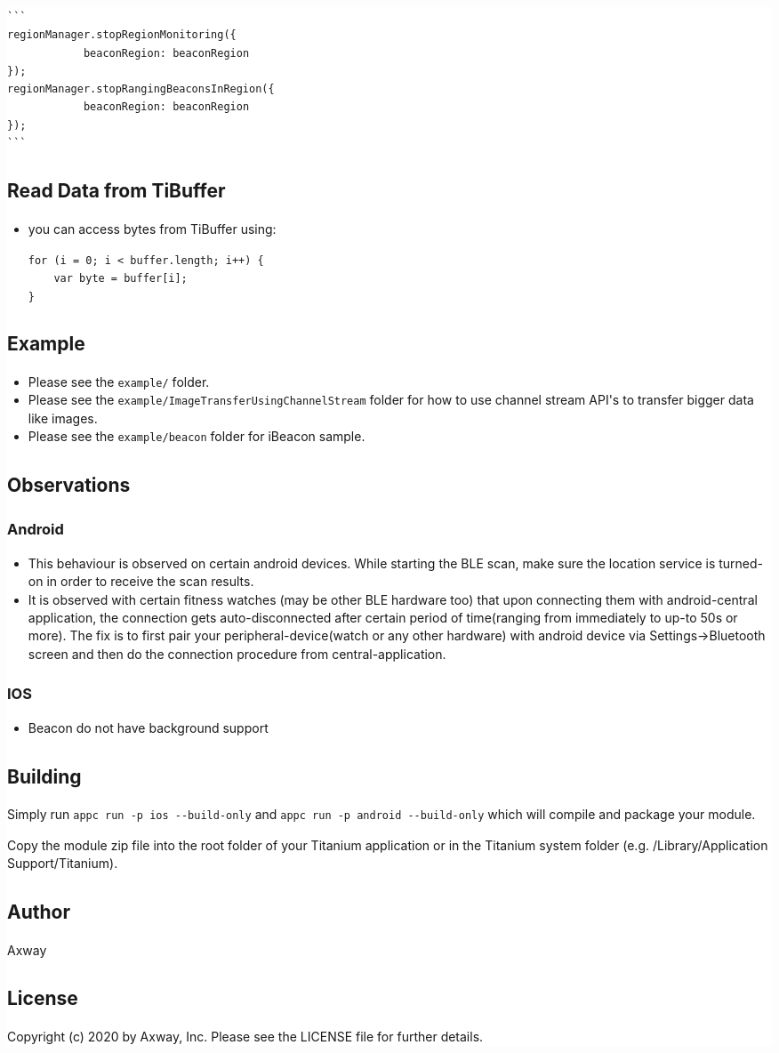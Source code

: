     ```                   
	regionManager.stopRegionMonitoring({
				beaconRegion: beaconRegion
	});
	regionManager.stopRangingBeaconsInRegion({
				beaconRegion: beaconRegion
	});
    ```

## Read Data from TiBuffer
- you can access bytes from TiBuffer using:

    ```
    for (i = 0; i < buffer.length; i++) {
        var byte = buffer[i];
    }
    ```
## Example

- Please see the `example/` folder.
- Please see the `example/ImageTransferUsingChannelStream` folder for how to use channel stream API's to transfer bigger data like images.
- Please see the `example/beacon` folder for iBeacon sample.

## Observations

### Android

- This behaviour is observed on certain android devices. While starting the BLE scan, make sure the location service is turned-on in order to receive the scan results.
- It is observed with certain fitness watches (may be other BLE hardware too) that upon connecting them with android-central application, the connection gets auto-disconnected after certain period of time(ranging from immediately to up-to 50s or more).
The fix is to first pair your peripheral-device(watch or any other hardware) with android device via Settings->Bluetooth screen and then do the connection procedure from central-application.

### IOS

- Beacon do not have background support

## Building

Simply run `appc run -p ios --build-only` and `appc run -p android --build-only` which will compile and package your module.

Copy the module zip file into the root folder of your Titanium application or in the Titanium system folder (e.g. /Library/Application Support/Titanium).

## Author

Axway

## License

Copyright (c) 2020 by Axway, Inc. Please see the LICENSE file for further details.

